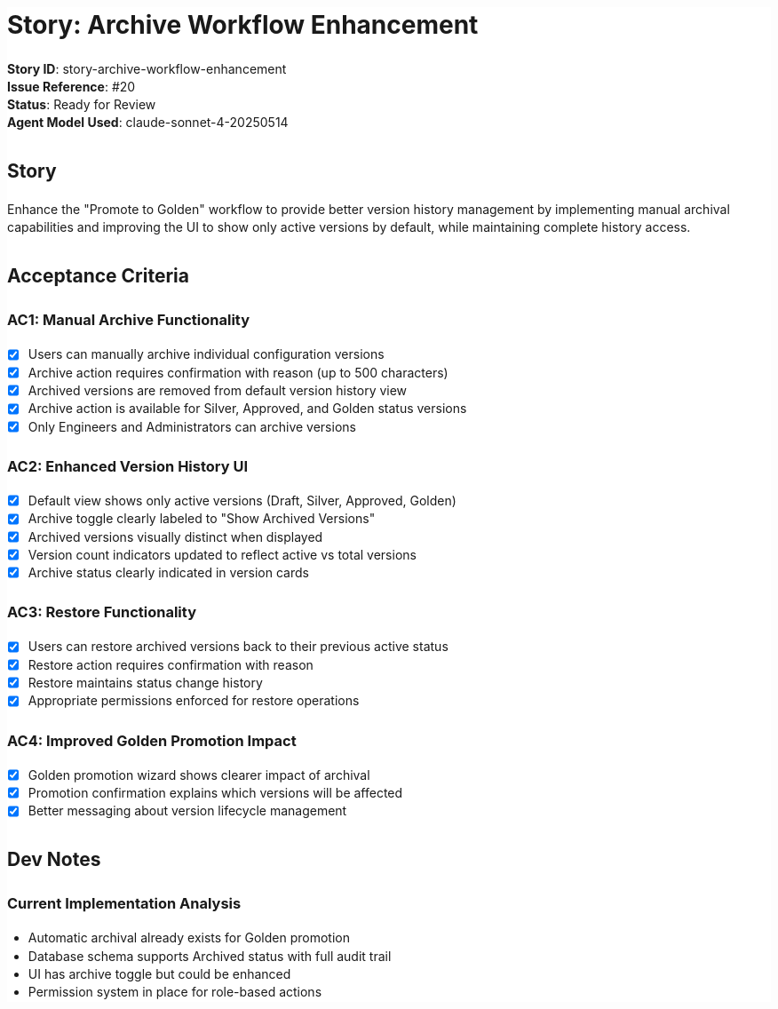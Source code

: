 # Story: Archive Workflow Enhancement

**Story ID**: story-archive-workflow-enhancement  
**Issue Reference**: #20  
**Status**: Ready for Review  
**Agent Model Used**: claude-sonnet-4-20250514  

## Story
Enhance the "Promote to Golden" workflow to provide better version history management by implementing manual archival capabilities and improving the UI to show only active versions by default, while maintaining complete history access.

## Acceptance Criteria

### AC1: Manual Archive Functionality
- [x] Users can manually archive individual configuration versions
- [x] Archive action requires confirmation with reason (up to 500 characters)
- [x] Archived versions are removed from default version history view
- [x] Archive action is available for Silver, Approved, and Golden status versions
- [x] Only Engineers and Administrators can archive versions

### AC2: Enhanced Version History UI  
- [x] Default view shows only active versions (Draft, Silver, Approved, Golden)
- [x] Archive toggle clearly labeled to "Show Archived Versions"
- [x] Archived versions visually distinct when displayed
- [x] Version count indicators updated to reflect active vs total versions
- [x] Archive status clearly indicated in version cards

### AC3: Restore Functionality
- [x] Users can restore archived versions back to their previous active status
- [x] Restore action requires confirmation with reason
- [x] Restore maintains status change history
- [x] Appropriate permissions enforced for restore operations

### AC4: Improved Golden Promotion Impact
- [x] Golden promotion wizard shows clearer impact of archival
- [x] Promotion confirmation explains which versions will be affected
- [x] Better messaging about version lifecycle management

## Dev Notes

### Current Implementation Analysis
- Automatic archival already exists for Golden promotion
- Database schema supports Archived status with full audit trail  
- UI has archive toggle but could be enhanced
- Permission system in place for role-based actions
